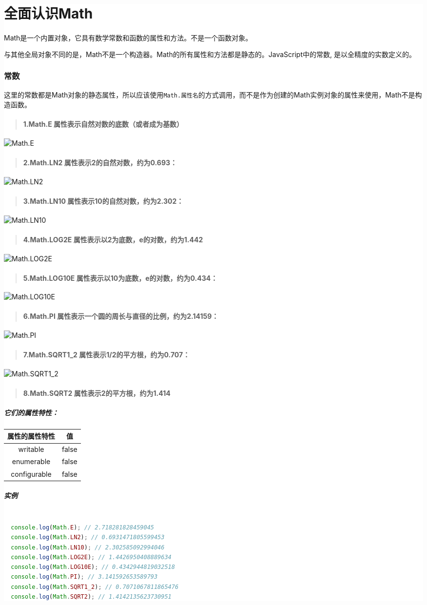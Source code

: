 # 全面认识Math

Math是一个内置对象，它具有数学常数和函数的属性和方法。不是一个函数对象。

与其他全局对象不同的是，Math不是一个构造器。Math的所有属性和方法都是静态的。JavaScript中的常数, 是以全精度的实数定义的。

### 常数

这里的常数都是Math对象的静态属性，所以应该使用`Math.属性名`的方式调用，而不是作为创建的Math实例对象的属性来使用，Math不是构造函数。

>#### 1.Math.E 属性表示自然对数的底数（或者成为基数）

![Math.E](https://upload-images.jianshu.io/upload_images/10187278-2fbcb4c9b19a405e.png?imageMogr2/auto-orient/strip%7CimageView2/2/w/1240)

>#### 2.Math.LN2 属性表示2的自然对数，约为0.693：

![Math.LN2](https://upload-images.jianshu.io/upload_images/10187278-f247fac73947e48c.png?imageMogr2/auto-orient/strip%7CimageView2/2/w/1240)

>#### 3.Math.LN10 属性表示10的自然对数，约为2.302：

![Math.LN10](https://upload-images.jianshu.io/upload_images/10187278-0338621fa4cb5cce.png?imageMogr2/auto-orient/strip%7CimageView2/2/w/1240)

>#### 4.Math.LOG2E 属性表示以2为底数，e的对数，约为1.442

![Math.LOG2E](https://upload-images.jianshu.io/upload_images/10187278-5e398e901e1afc20.png?imageMogr2/auto-orient/strip%7CimageView2/2/w/1240)

>#### 5.Math.LOG10E 属性表示以10为底数，e的对数，约为0.434：

![Math.LOG10E](https://upload-images.jianshu.io/upload_images/10187278-f371c5c8e5d0abab.png?imageMogr2/auto-orient/strip%7CimageView2/2/w/1240)

>#### 6.Math.PI 属性表示一个圆的周长与直径的比例，约为2.14159：

![Math.PI](https://upload-images.jianshu.io/upload_images/10187278-12f7fdab1eb0cf01.png?imageMogr2/auto-orient/strip%7CimageView2/2/w/1240)

>#### 7.Math.SQRT1_2 属性表示1/2的平方根，约为0.707：

![Math.SQRT1_2](https://upload-images.jianshu.io/upload_images/10187278-51eeafbb4da93290.png?imageMogr2/auto-orient/strip%7CimageView2/2/w/1240)

>#### 8.Math.SQRT2 属性表示2的平方根，约为1.414

##### 它们的属性特性：

|属性的属性特性|值|
|:-:|:-:|
|writable|false|
|enumerable|false|
|configurable|false|

##### 实例

```javascript

  console.log(Math.E); // 2.718281828459045
  console.log(Math.LN2); // 0.6931471805599453
  console.log(Math.LN10); // 2.302585092994046
  console.log(Math.LOG2E); // 1.4426950408889634
  console.log(Math.LOG10E); // 0.4342944819032518
  console.log(Math.PI); // 3.141592653589793
  console.log(Math.SQRT1_2); // 0.7071067811865476
  console.log(Math.SQRT2); // 1.4142135623730951

```
